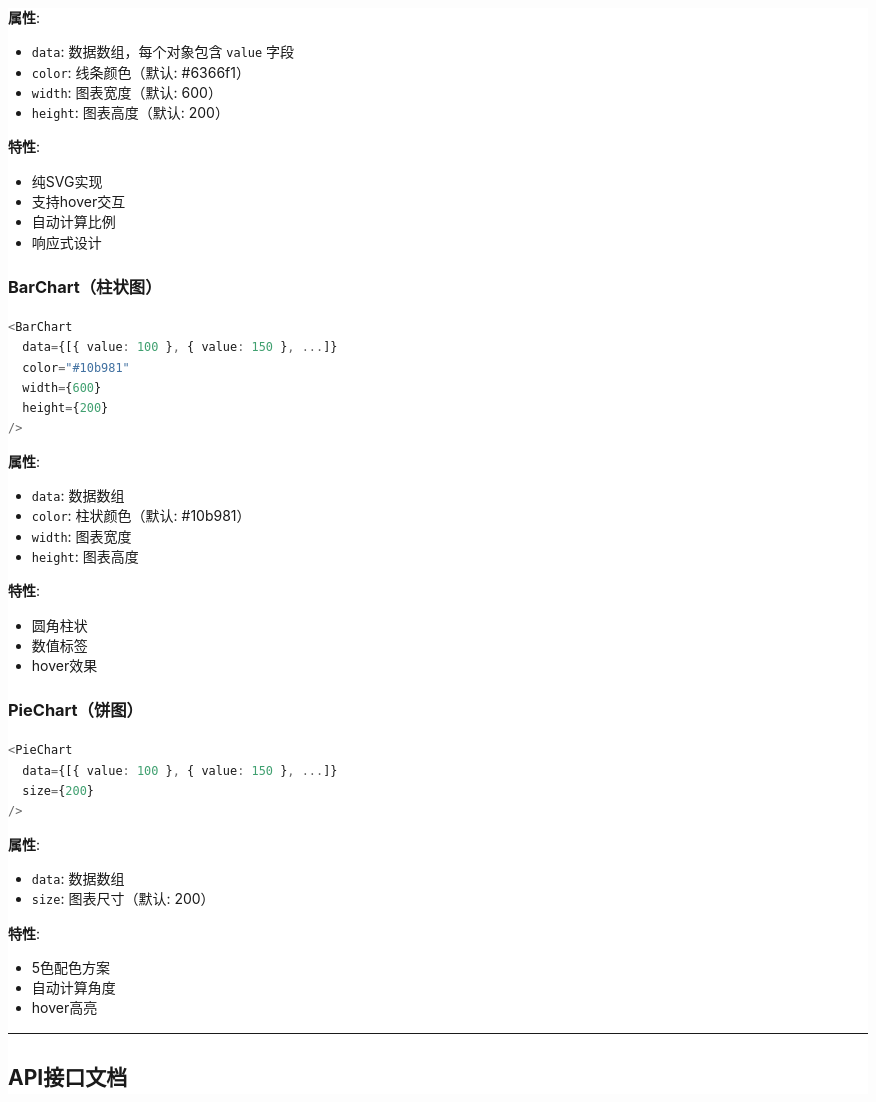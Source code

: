 **属性**:
- `data`: 数据数组，每个对象包含 `value` 字段
- `color`: 线条颜色（默认: #6366f1）
- `width`: 图表宽度（默认: 600）
- `height`: 图表高度（默认: 200）

**特性**:
- 纯SVG实现
- 支持hover交互
- 自动计算比例
- 响应式设计

### BarChart（柱状图）

```typescript
<BarChart 
  data={[{ value: 100 }, { value: 150 }, ...]} 
  color="#10b981"
  width={600}
  height={200}
/>
```

**属性**:
- `data`: 数据数组
- `color`: 柱状颜色（默认: #10b981）
- `width`: 图表宽度
- `height`: 图表高度

**特性**:
- 圆角柱状
- 数值标签
- hover效果

### PieChart（饼图）

```typescript
<PieChart 
  data={[{ value: 100 }, { value: 150 }, ...]} 
  size={200}
/>
```

**属性**:
- `data`: 数据数组
- `size`: 图表尺寸（默认: 200）

**特性**:
- 5色配色方案
- 自动计算角度
- hover高亮

---

## API接口文档
